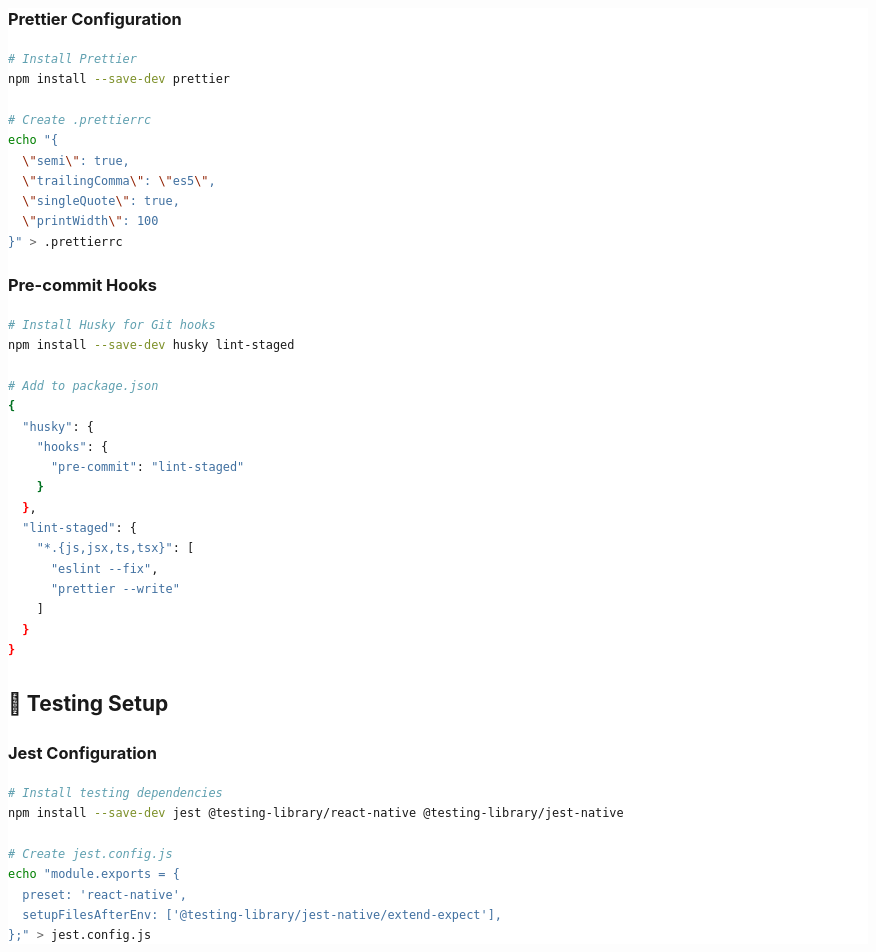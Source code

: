 ### Prettier Configuration

```bash
# Install Prettier
npm install --save-dev prettier

# Create .prettierrc
echo "{
  \"semi\": true,
  \"trailingComma\": \"es5\",
  \"singleQuote\": true,
  \"printWidth\": 100
}" > .prettierrc
```

### Pre-commit Hooks

```bash
# Install Husky for Git hooks
npm install --save-dev husky lint-staged

# Add to package.json
{
  "husky": {
    "hooks": {
      "pre-commit": "lint-staged"
    }
  },
  "lint-staged": {
    "*.{js,jsx,ts,tsx}": [
      "eslint --fix",
      "prettier --write"
    ]
  }
}
```

## 🧪 Testing Setup

### Jest Configuration

```bash
# Install testing dependencies
npm install --save-dev jest @testing-library/react-native @testing-library/jest-native

# Create jest.config.js
echo "module.exports = {
  preset: 'react-native',
  setupFilesAfterEnv: ['@testing-library/jest-native/extend-expect'],
};" > jest.config.js
```
